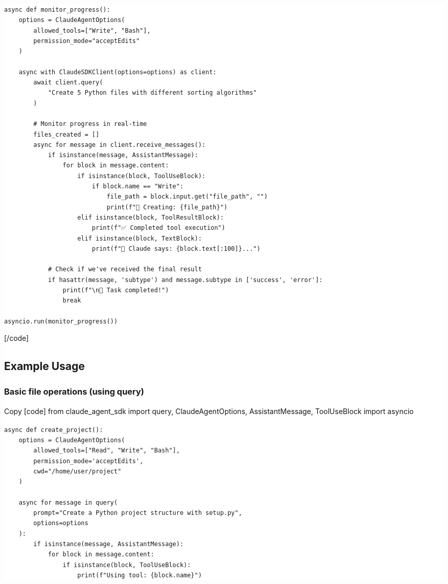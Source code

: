    async def monitor_progress():
        options = ClaudeAgentOptions(
            allowed_tools=["Write", "Bash"],
            permission_mode="acceptEdits"
        )

        async with ClaudeSDKClient(options=options) as client:
            await client.query(
                "Create 5 Python files with different sorting algorithms"
            )

            # Monitor progress in real-time
            files_created = []
            async for message in client.receive_messages():
                if isinstance(message, AssistantMessage):
                    for block in message.content:
                        if isinstance(block, ToolUseBlock):
                            if block.name == "Write":
                                file_path = block.input.get("file_path", "")
                                print(f"🔨 Creating: {file_path}")
                        elif isinstance(block, ToolResultBlock):
                            print(f"✅ Completed tool execution")
                        elif isinstance(block, TextBlock):
                            print(f"💭 Claude says: {block.text[:100]}...")

                # Check if we've received the final result
                if hasattr(message, 'subtype') and message.subtype in ['success', 'error']:
                    print(f"\n🎯 Task completed!")
                    break

    asyncio.run(monitor_progress())

[/code]

## Example Usage

### Basic file operations \(using query\)

Copy
[code]
    from claude_agent_sdk import query, ClaudeAgentOptions, AssistantMessage, ToolUseBlock
    import asyncio

    async def create_project():
        options = ClaudeAgentOptions(
            allowed_tools=["Read", "Write", "Bash"],
            permission_mode='acceptEdits',
            cwd="/home/user/project"
        )

        async for message in query(
            prompt="Create a Python project structure with setup.py",
            options=options
        ):
            if isinstance(message, AssistantMessage):
                for block in message.content:
                    if isinstance(block, ToolUseBlock):
                        print(f"Using tool: {block.name}")
